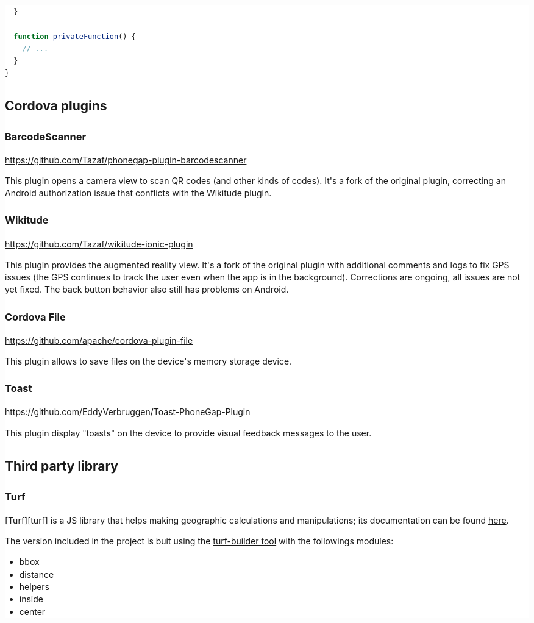   ```js
    }

    function privateFunction() {
      // ...
    }
  }
  ```

## Cordova plugins

### BarcodeScanner

https://github.com/Tazaf/phonegap-plugin-barcodescanner

This plugin opens a camera view to scan QR codes (and other kinds of codes).
It's a fork of the original plugin, correcting an Android authorization issue that conflicts with the Wikitude plugin.

### Wikitude

https://github.com/Tazaf/wikitude-ionic-plugin

This plugin provides the augmented reality view.
It's a fork of the original plugin with additional comments and logs to fix GPS issues
(the GPS continues to track the user even when the app is in the background).
Corrections are ongoing, all issues are not yet fixed.
The back button behavior also still has problems on Android.

### Cordova File

https://github.com/apache/cordova-plugin-file

This plugin allows to save files on the device's memory storage device.

### Toast

https://github.com/EddyVerbruggen/Toast-PhoneGap-Plugin

This plugin display "toasts" on the device to provide visual feedback messages to the user.

## Third party library

### Turf

[Turf][turf] is a JS library that helps making geographic calculations and manipulations; its documentation can be found [here][turf-doc].

The version included in the project is buit using the [turf-builder tool][tbt] with the followings modules:

* bbox
* distance
* helpers
* inside
* center


[turf-doc]: http://turfjs.org/docs
[tbt]: https://turfjs-builder.herokuapp.com/
